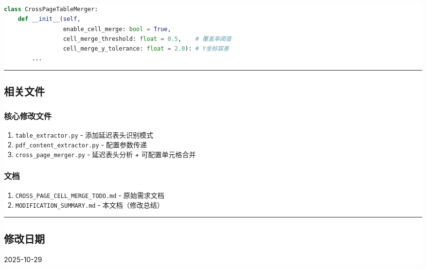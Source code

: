 ```python
class CrossPageTableMerger:
    def __init__(self,
                 enable_cell_merge: bool = True,
                 cell_merge_threshold: float = 0.5,    # 覆盖率阈值
                 cell_merge_y_tolerance: float = 2.0): # Y坐标容差
        ...
```

---

## 相关文件

### 核心修改文件
1. `table_extractor.py` - 添加延迟表头识别模式
2. `pdf_content_extractor.py` - 配置参数传递
3. `cross_page_merger.py` - 延迟表头分析 + 可配置单元格合并

### 文档
1. `CROSS_PAGE_CELL_MERGE_TODO.md` - 原始需求文档
2. `MODIFICATION_SUMMARY.md` - 本文档（修改总结）

---

## 修改日期
2025-10-29